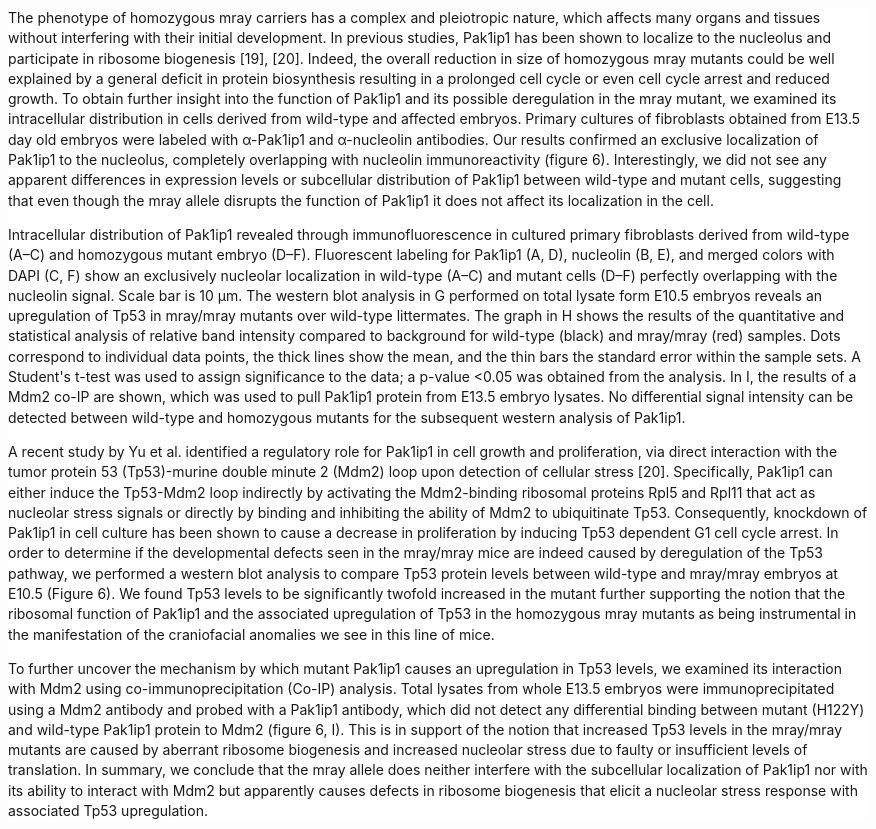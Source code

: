 The phenotype of homozygous mray carriers has a complex and pleiotropic nature, which affects many organs and tissues without interfering with their initial development. In previous studies, Pak1ip1 has been shown to localize to the nucleolus and participate in ribosome biogenesis [19], [20]. Indeed, the overall reduction in size of homozygous mray mutants could be well explained by a general deficit in protein biosynthesis resulting in a prolonged cell cycle or even cell cycle arrest and reduced growth. To obtain further insight into the function of Pak1ip1 and its possible deregulation in the mray mutant, we examined its intracellular distribution in cells derived from wild-type and affected embryos. Primary cultures of fibroblasts obtained from E13.5 day old embryos were labeled with α-Pak1ip1 and α-nucleolin antibodies. Our results confirmed an exclusive localization of Pak1ip1 to the nucleolus, completely overlapping with nucleolin immunoreactivity (figure 6). Interestingly, we did not see any apparent differences in expression levels or subcellular distribution of Pak1ip1 between wild-type and mutant cells, suggesting that even though the mray allele disrupts the function of Pak1ip1 it does not affect its localization in the cell.

Intracellular distribution of Pak1ip1 revealed through immunofluorescence in cultured primary fibroblasts derived from wild-type (A–C) and homozygous mutant embryo (D–F). Fluorescent labeling for Pak1ip1 (A, D), nucleolin (B, E), and merged colors with DAPI (C, F) show an exclusively nucleolar localization in wild-type (A–C) and mutant cells (D–F) perfectly overlapping with the nucleolin signal. Scale bar is 10 μm. The western blot analysis in G performed on total lysate form E10.5 embryos reveals an upregulation of Tp53 in mray/mray mutants over wild-type littermates. The graph in H shows the results of the quantitative and statistical analysis of relative band intensity compared to background for wild-type (black) and mray/mray (red) samples. Dots correspond to individual data points, the thick lines show the mean, and the thin bars the standard error within the sample sets. A Student's t-test was used to assign significance to the data; a p-value <0.05 was obtained from the analysis. In I, the results of a Mdm2 co-IP are shown, which was used to pull Pak1ip1 protein from E13.5 embryo lysates. No differential signal intensity can be detected between wild-type and homozygous mutants for the subsequent western analysis of Pak1ip1.

A recent study by Yu et al. identified a regulatory role for Pak1ip1 in cell growth and proliferation, via direct interaction with the tumor protein 53 (Tp53)-murine double minute 2 (Mdm2) loop upon detection of cellular stress [20]. Specifically, Pak1ip1 can either induce the Tp53-Mdm2 loop indirectly by activating the Mdm2-binding ribosomal proteins Rpl5 and Rpl11 that act as nucleolar stress signals or directly by binding and inhibiting the ability of Mdm2 to ubiquitinate Tp53. Consequently, knockdown of Pak1ip1 in cell culture has been shown to cause a decrease in proliferation by inducing Tp53 dependent G1 cell cycle arrest. In order to determine if the developmental defects seen in the mray/mray mice are indeed caused by deregulation of the Tp53 pathway, we performed a western blot analysis to compare Tp53 protein levels between wild-type and mray/mray embryos at E10.5 (Figure 6). We found Tp53 levels to be significantly twofold increased in the mutant further supporting the notion that the ribosomal function of Pak1ip1 and the associated upregulation of Tp53 in the homozygous mray mutants as being instrumental in the manifestation of the craniofacial anomalies we see in this line of mice.

To further uncover the mechanism by which mutant Pak1ip1 causes an upregulation in Tp53 levels, we examined its interaction with Mdm2 using co-immunoprecipitation (Co-IP) analysis. Total lysates from whole E13.5 embryos were immunoprecipitated using a Mdm2 antibody and probed with a Pak1ip1 antibody, which did not detect any differential binding between mutant (H122Y) and wild-type Pak1ip1 protein to Mdm2 (figure 6, I). This is in support of the notion that increased Tp53 levels in the mray/mray mutants are caused by aberrant ribosome biogenesis and increased nucleolar stress due to faulty or insufficient levels of translation. In summary, we conclude that the mray allele does neither interfere with the subcellular localization of Pak1ip1 nor with its ability to interact with Mdm2 but apparently causes defects in ribosome biogenesis that elicit a nucleolar stress response with associated Tp53 upregulation.
